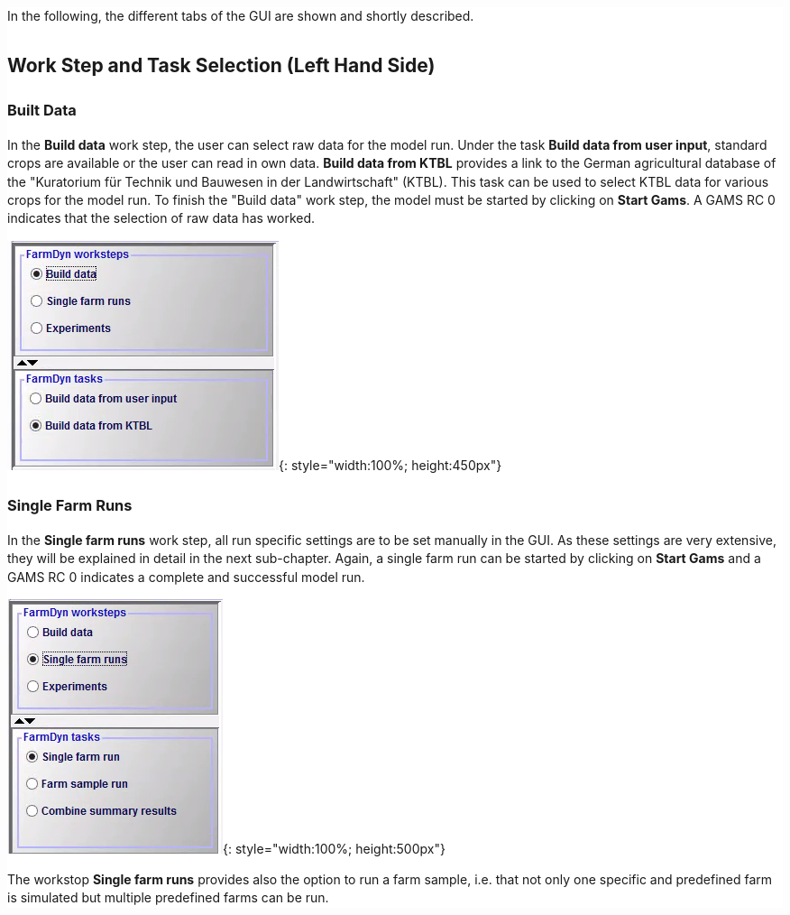In the following, the different tabs of the GUI are shown and shortly described.


## Work Step and Task Selection (Left Hand Side)

### Built Data
In the **Build data** work step, the user can select raw data for the model run. Under the task **Build data from user input**, standard crops are available or the user can read in own data. **Build data from KTBL** provides a link to the German agricultural database of the "Kuratorium für Technik und Bauwesen in der Landwirtschaft" (KTBL). This task can be used to select KTBL data for various crops for the model run. To finish the "Build data" work step, the model must be started by clicking on **Start Gams**. A GAMS RC 0 indicates that the selection of raw data has worked.

![](../media/GUI/Bild_2.png){: style="width:100%; height:450px"}

### Single Farm Runs
In the **Single farm runs** work step, all run specific settings are to be set manually in the GUI. As these settings are very extensive, they will be explained in detail in the next sub-chapter. Again, a single farm run can be started by clicking on **Start Gams** and a GAMS RC 0 indicates a complete and successful model run.

![](../media/GUI/Bild_3.png){: style="width:100%; height:500px"}

The workstop **Single farm runs** provides also the option to run a farm sample,
i.e. that not only one specific and predefined farm is simulated but multiple
predefined farms can be run.
